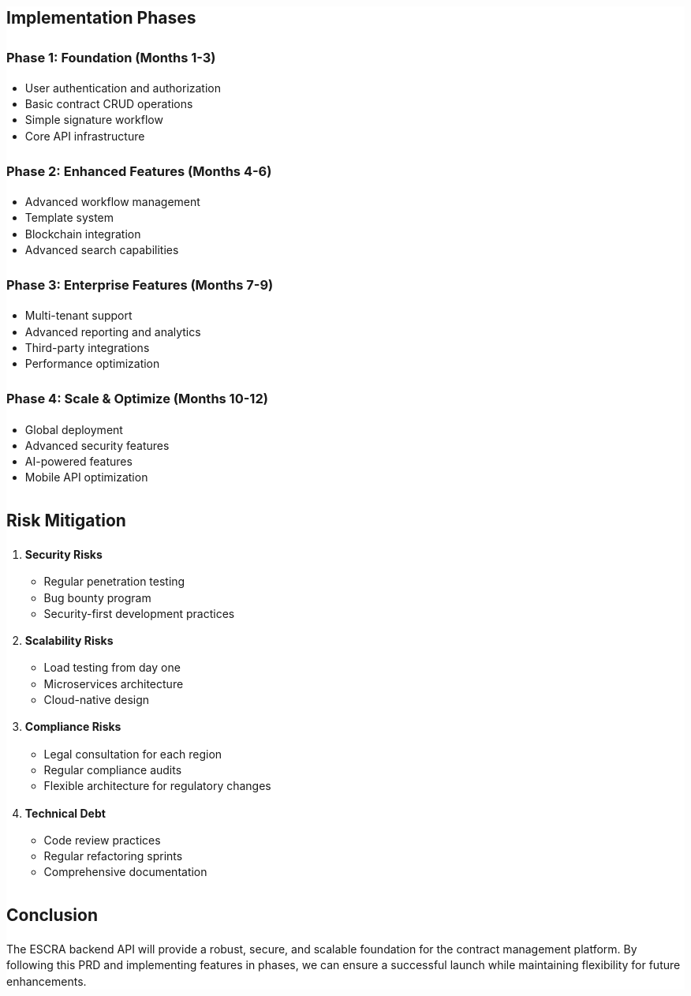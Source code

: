 ## Implementation Phases

### Phase 1: Foundation (Months 1-3)
- User authentication and authorization
- Basic contract CRUD operations
- Simple signature workflow
- Core API infrastructure

### Phase 2: Enhanced Features (Months 4-6)
- Advanced workflow management
- Template system
- Blockchain integration
- Advanced search capabilities

### Phase 3: Enterprise Features (Months 7-9)
- Multi-tenant support
- Advanced reporting and analytics
- Third-party integrations
- Performance optimization

### Phase 4: Scale & Optimize (Months 10-12)
- Global deployment
- Advanced security features
- AI-powered features
- Mobile API optimization

## Risk Mitigation

1. **Security Risks**
   - Regular penetration testing
   - Bug bounty program
   - Security-first development practices

2. **Scalability Risks**
   - Load testing from day one
   - Microservices architecture
   - Cloud-native design

3. **Compliance Risks**
   - Legal consultation for each region
   - Regular compliance audits
   - Flexible architecture for regulatory changes

4. **Technical Debt**
   - Code review practices
   - Regular refactoring sprints
   - Comprehensive documentation

## Conclusion

The ESCRA backend API will provide a robust, secure, and scalable foundation for the contract management platform. By following this PRD and implementing features in phases, we can ensure a successful launch while maintaining flexibility for future enhancements.